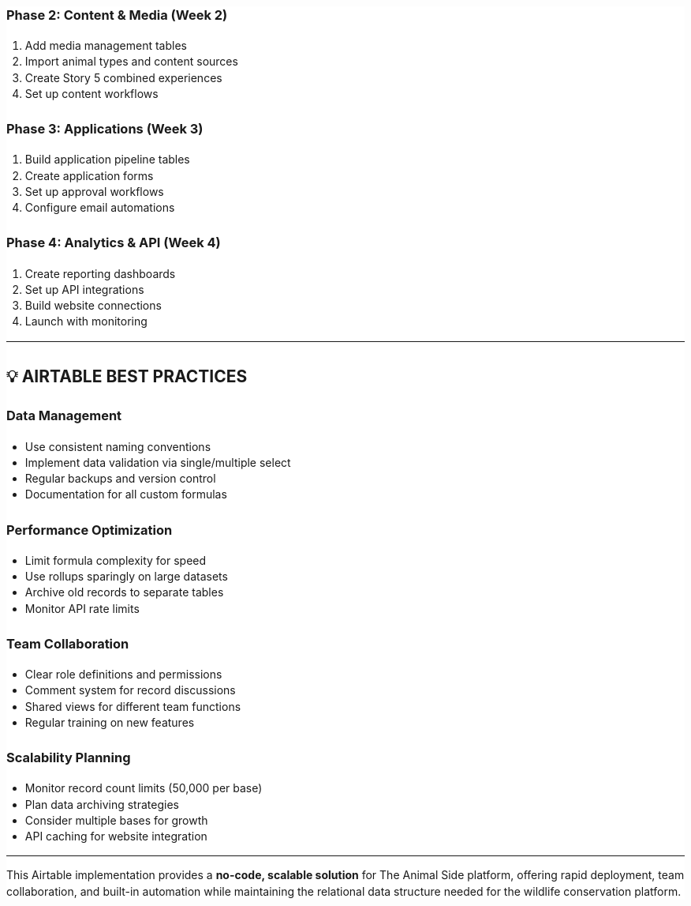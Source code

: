 ### **Phase 2: Content & Media (Week 2)**
1. Add media management tables
2. Import animal types and content sources
3. Create Story 5 combined experiences
4. Set up content workflows

### **Phase 3: Applications (Week 3)**
1. Build application pipeline tables
2. Create application forms
3. Set up approval workflows
4. Configure email automations

### **Phase 4: Analytics & API (Week 4)**
1. Create reporting dashboards
2. Set up API integrations
3. Build website connections
4. Launch with monitoring

---

## 💡 **AIRTABLE BEST PRACTICES**

### **Data Management**
- Use consistent naming conventions
- Implement data validation via single/multiple select
- Regular backups and version control
- Documentation for all custom formulas

### **Performance Optimization**
- Limit formula complexity for speed
- Use rollups sparingly on large datasets
- Archive old records to separate tables
- Monitor API rate limits

### **Team Collaboration**
- Clear role definitions and permissions
- Comment system for record discussions
- Shared views for different team functions
- Regular training on new features

### **Scalability Planning**
- Monitor record count limits (50,000 per base)
- Plan data archiving strategies
- Consider multiple bases for growth
- API caching for website integration

---

This Airtable implementation provides a **no-code, scalable solution** for The Animal Side platform, offering rapid deployment, team collaboration, and built-in automation while maintaining the relational data structure needed for the wildlife conservation platform.
